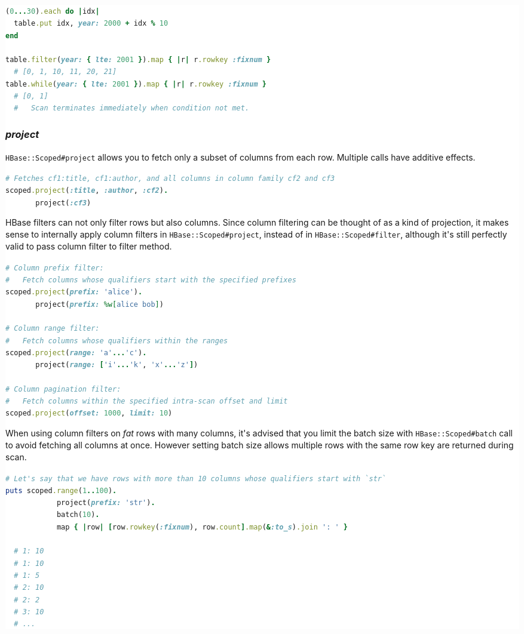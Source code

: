 ```ruby
(0...30).each do |idx|
  table.put idx, year: 2000 + idx % 10
end

table.filter(year: { lte: 2001 }).map { |r| r.rowkey :fixnum }
  # [0, 1, 10, 11, 20, 21]
table.while(year: { lte: 2001 }).map { |r| r.rowkey :fixnum }
  # [0, 1]
  #   Scan terminates immediately when condition not met.
```

### *project*

`HBase::Scoped#project` allows you to fetch only a subset of columns from each row.
Multiple calls have additive effects.

```ruby
# Fetches cf1:title, cf1:author, and all columns in column family cf2 and cf3
scoped.project(:title, :author, :cf2).
       project(:cf3)
```

HBase filters can not only filter rows but also columns.
Since column filtering can be thought of as a kind of projection,
it makes sense to internally apply column filters in `HBase::Scoped#project`,
instead of in `HBase::Scoped#filter`, although it's still perfectly valid
to pass column filter to filter method.

```ruby
# Column prefix filter:
#   Fetch columns whose qualifiers start with the specified prefixes
scoped.project(prefix: 'alice').
       project(prefix: %w[alice bob])

# Column range filter:
#   Fetch columns whose qualifiers within the ranges
scoped.project(range: 'a'...'c').
       project(range: ['i'...'k', 'x'...'z'])

# Column pagination filter:
#   Fetch columns within the specified intra-scan offset and limit
scoped.project(offset: 1000, limit: 10)
```

When using column filters on *fat* rows with many columns,
it's advised that you limit the batch size with `HBase::Scoped#batch` call
to avoid fetching all columns at once. However setting batch size allows
multiple rows with the same row key are returned during scan.

```ruby
# Let's say that we have rows with more than 10 columns whose qualifiers start with `str`
puts scoped.range(1..100).
            project(prefix: 'str').
            batch(10).
            map { |row| [row.rowkey(:fixnum), row.count].map(&:to_s).join ': ' }

  # 1: 10
  # 1: 10
  # 1: 5
  # 2: 10
  # 2: 2
  # 3: 10
  # ...
```


  [1]: http://blog.sematext.com/2012/08/09/consider-using-fuzzyrowfilter-when-in-need-for-secondary-indexes-in-hbase/